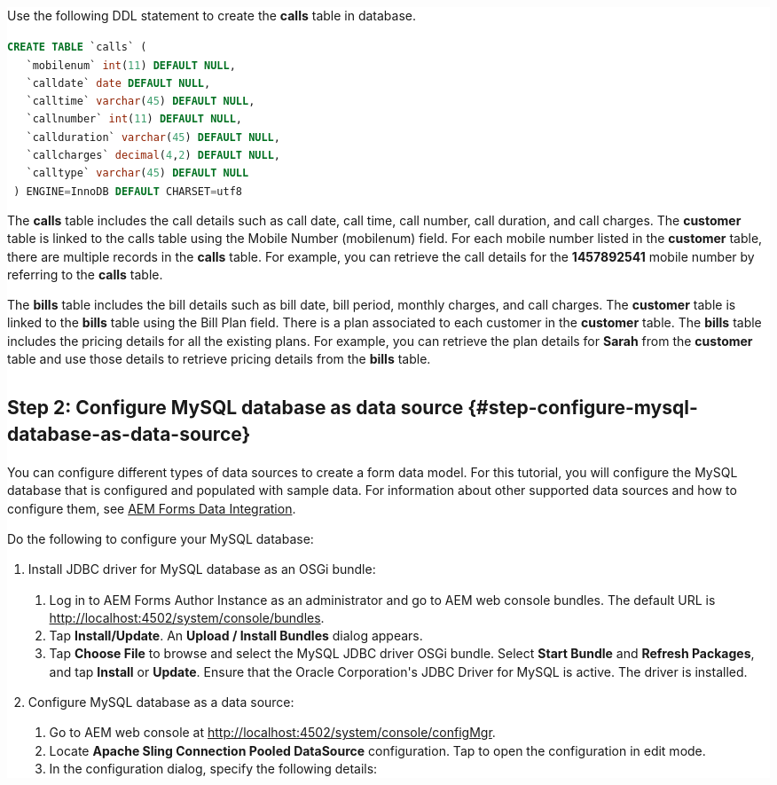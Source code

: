 Use the following DDL statement to create the **calls** table in database.

```sql
CREATE TABLE `calls` (
   `mobilenum` int(11) DEFAULT NULL,
   `calldate` date DEFAULT NULL,
   `calltime` varchar(45) DEFAULT NULL,
   `callnumber` int(11) DEFAULT NULL,
   `callduration` varchar(45) DEFAULT NULL,
   `callcharges` decimal(4,2) DEFAULT NULL,
   `calltype` varchar(45) DEFAULT NULL
 ) ENGINE=InnoDB DEFAULT CHARSET=utf8
```

The **calls** table includes the call details such as call date, call time, call number, call duration, and call charges. The **customer** table is linked to the calls table using the Mobile Number (mobilenum) field. For each mobile number listed in the **customer** table, there are multiple records in the **calls** table. For example, you can retrieve the call details for the **1457892541** mobile number by referring to the **calls** table.

The **bills** table includes the bill details such as bill date, bill period, monthly charges, and call charges. The **customer** table is linked to the **bills** table using the Bill Plan field. There is a plan associated to each customer in the **customer** table. The **bills** table includes the pricing details for all the existing plans. For example, you can retrieve the plan details for **Sarah** from the **customer** table and use those details to retrieve pricing details from the **bills** table.

## Step 2: Configure MySQL database as data source {#step-configure-mysql-database-as-data-source}

You can configure different types of data sources to create a form data model. For this tutorial, you will configure the MySQL database that is configured and populated with sample data. For information about other supported data sources and how to configure them, see [AEM Forms Data Integration](data-integration.md).

Do the following to configure your MySQL database:

1. Install JDBC driver for MySQL database as an OSGi bundle:

    1. Log in to AEM Forms Author Instance as an administrator and go to AEM web console bundles. The default URL is [http://localhost:4502/system/console/bundles](http://localhost:4502/system/console/bundles).
    1. Tap **Install/Update**. An **Upload / Install Bundles** dialog appears.
    1. Tap **Choose File** to browse and select the MySQL JDBC driver OSGi bundle. Select **Start Bundle** and **Refresh Packages**, and tap **Install** or **Update**. Ensure that the Oracle Corporation's JDBC Driver for MySQL is active. The driver is installed.

1. Configure MySQL database as a data source:

    1. Go to AEM web console at [http://localhost:4502/system/console/configMgr](http://localhost:4502/system/console/configMgr).
    1. Locate **Apache Sling Connection Pooled DataSource** configuration. Tap to open the configuration in edit mode.
    1. In the configuration dialog, specify the following details:
